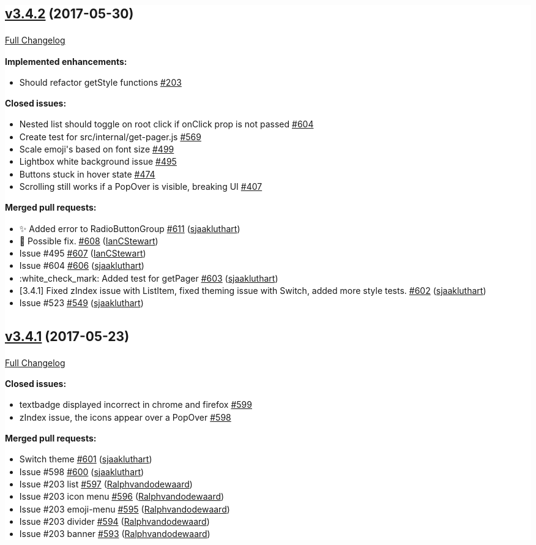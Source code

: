 ## [v3.4.2](https://github.com/anchorchat/anchor-ui/tree/v3.4.2) (2017-05-30)
[Full Changelog](https://github.com/anchorchat/anchor-ui/compare/v3.4.1...v3.4.2)

**Implemented enhancements:**

- Should refactor getStyle functions [\#203](https://github.com/anchorchat/anchor-ui/issues/203)

**Closed issues:**

- Nested list should toggle on root click if onClick prop is not passed [\#604](https://github.com/anchorchat/anchor-ui/issues/604)
- Create test for src/internal/get-pager.js [\#569](https://github.com/anchorchat/anchor-ui/issues/569)
- Scale emoji's based on font size [\#499](https://github.com/anchorchat/anchor-ui/issues/499)
- Lightbox white background issue [\#495](https://github.com/anchorchat/anchor-ui/issues/495)
- Buttons stuck in hover state [\#474](https://github.com/anchorchat/anchor-ui/issues/474)
- Scrolling still works if a PopOver is visible, breaking UI [\#407](https://github.com/anchorchat/anchor-ui/issues/407)

**Merged pull requests:**

- :sparkles: Added error to RadioButtonGroup [\#611](https://github.com/anchorchat/anchor-ui/pull/611) ([sjaakluthart](https://github.com/sjaakluthart))
- :hankey: Possible fix. [\#608](https://github.com/anchorchat/anchor-ui/pull/608) ([IanCStewart](https://github.com/IanCStewart))
- Issue \#495 [\#607](https://github.com/anchorchat/anchor-ui/pull/607) ([IanCStewart](https://github.com/IanCStewart))
- Issue \#604 [\#606](https://github.com/anchorchat/anchor-ui/pull/606) ([sjaakluthart](https://github.com/sjaakluthart))
- :white\_check\_mark: Added test for getPager [\#603](https://github.com/anchorchat/anchor-ui/pull/603) ([sjaakluthart](https://github.com/sjaakluthart))
- \[3.4.1\] Fixed zIndex issue with ListItem, fixed theming issue with Switch, added more style tests. [\#602](https://github.com/anchorchat/anchor-ui/pull/602) ([sjaakluthart](https://github.com/sjaakluthart))
- Issue \#523 [\#549](https://github.com/anchorchat/anchor-ui/pull/549) ([sjaakluthart](https://github.com/sjaakluthart))

## [v3.4.1](https://github.com/anchorchat/anchor-ui/tree/v3.4.1) (2017-05-23)
[Full Changelog](https://github.com/anchorchat/anchor-ui/compare/v3.4.0...v3.4.1)

**Closed issues:**

- textbadge displayed incorrect in chrome and firefox [\#599](https://github.com/anchorchat/anchor-ui/issues/599)
- zIndex issue, the icons appear over a PopOver [\#598](https://github.com/anchorchat/anchor-ui/issues/598)

**Merged pull requests:**

- Switch theme [\#601](https://github.com/anchorchat/anchor-ui/pull/601) ([sjaakluthart](https://github.com/sjaakluthart))
- Issue \#598 [\#600](https://github.com/anchorchat/anchor-ui/pull/600) ([sjaakluthart](https://github.com/sjaakluthart))
- Issue \#203 list [\#597](https://github.com/anchorchat/anchor-ui/pull/597) ([Ralphvandodewaard](https://github.com/Ralphvandodewaard))
- Issue \#203 icon menu [\#596](https://github.com/anchorchat/anchor-ui/pull/596) ([Ralphvandodewaard](https://github.com/Ralphvandodewaard))
- Issue \#203 emoji-menu [\#595](https://github.com/anchorchat/anchor-ui/pull/595) ([Ralphvandodewaard](https://github.com/Ralphvandodewaard))
- Issue \#203 divider [\#594](https://github.com/anchorchat/anchor-ui/pull/594) ([Ralphvandodewaard](https://github.com/Ralphvandodewaard))
- Issue \#203 banner [\#593](https://github.com/anchorchat/anchor-ui/pull/593) ([Ralphvandodewaard](https://github.com/Ralphvandodewaard))